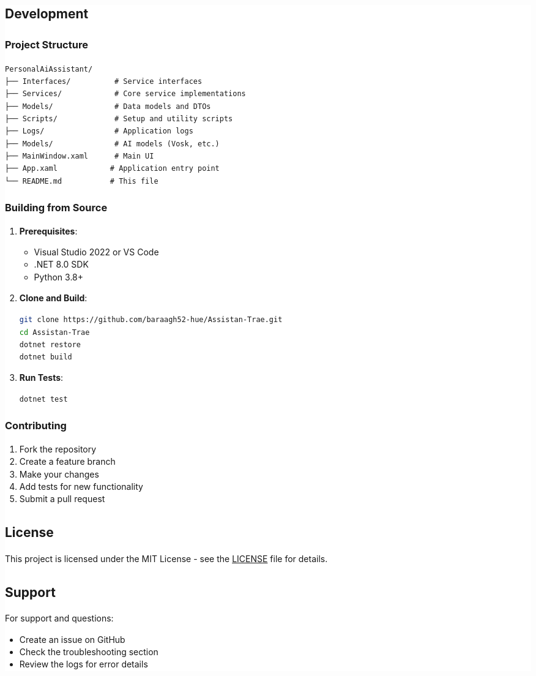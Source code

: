 ## Development

### Project Structure

```
PersonalAiAssistant/
├── Interfaces/          # Service interfaces
├── Services/            # Core service implementations
├── Models/              # Data models and DTOs
├── Scripts/             # Setup and utility scripts
├── Logs/                # Application logs
├── Models/              # AI models (Vosk, etc.)
├── MainWindow.xaml      # Main UI
├── App.xaml            # Application entry point
└── README.md           # This file
```

### Building from Source

1. **Prerequisites**:
   - Visual Studio 2022 or VS Code
   - .NET 8.0 SDK
   - Python 3.8+

2. **Clone and Build**:
   ```bash
   git clone https://github.com/baraagh52-hue/Assistan-Trae.git
   cd Assistan-Trae
   dotnet restore
   dotnet build
   ```

3. **Run Tests**:
   ```bash
   dotnet test
   ```

### Contributing

1. Fork the repository
2. Create a feature branch
3. Make your changes
4. Add tests for new functionality
5. Submit a pull request

## License

This project is licensed under the MIT License - see the [LICENSE](LICENSE) file for details.

## Support

For support and questions:
- Create an issue on GitHub
- Check the troubleshooting section
- Review the logs for error details
